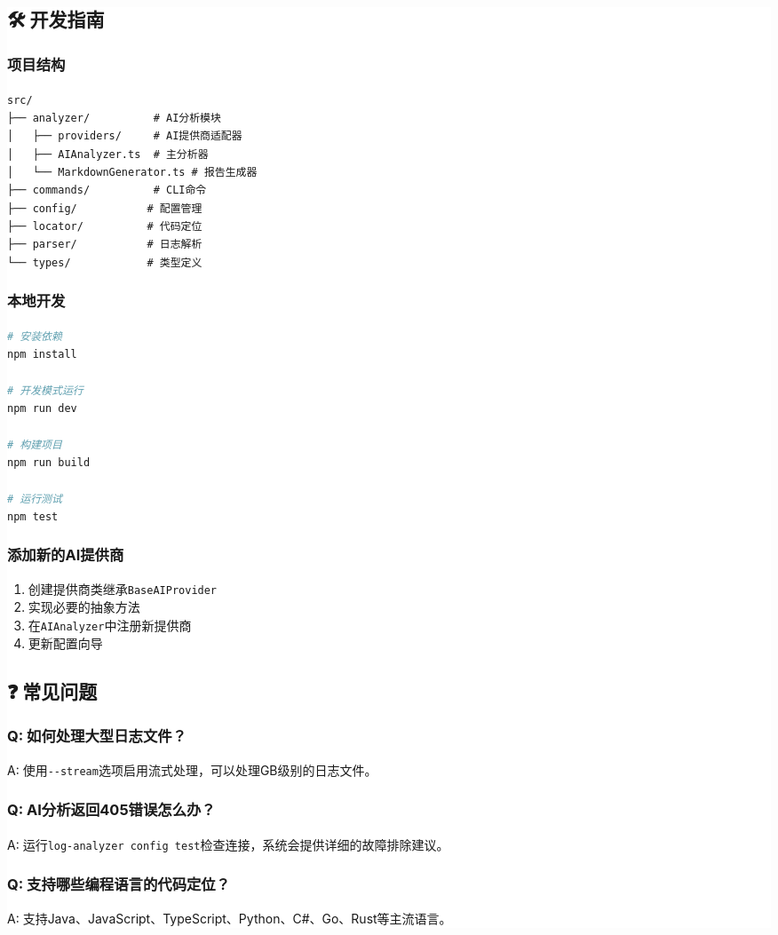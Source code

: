 ## 🛠️ 开发指南

### 项目结构
```
src/
├── analyzer/          # AI分析模块
│   ├── providers/     # AI提供商适配器
│   ├── AIAnalyzer.ts  # 主分析器
│   └── MarkdownGenerator.ts # 报告生成器
├── commands/          # CLI命令
├── config/           # 配置管理
├── locator/          # 代码定位
├── parser/           # 日志解析
└── types/            # 类型定义
```

### 本地开发
```bash
# 安装依赖
npm install

# 开发模式运行
npm run dev

# 构建项目  
npm run build

# 运行测试
npm test
```

### 添加新的AI提供商

1. 创建提供商类继承`BaseAIProvider`
2. 实现必要的抽象方法
3. 在`AIAnalyzer`中注册新提供商
4. 更新配置向导

## ❓ 常见问题

### Q: 如何处理大型日志文件？
A: 使用`--stream`选项启用流式处理，可以处理GB级别的日志文件。

### Q: AI分析返回405错误怎么办？
A: 运行`log-analyzer config test`检查连接，系统会提供详细的故障排除建议。

### Q: 支持哪些编程语言的代码定位？
A: 支持Java、JavaScript、TypeScript、Python、C#、Go、Rust等主流语言。
